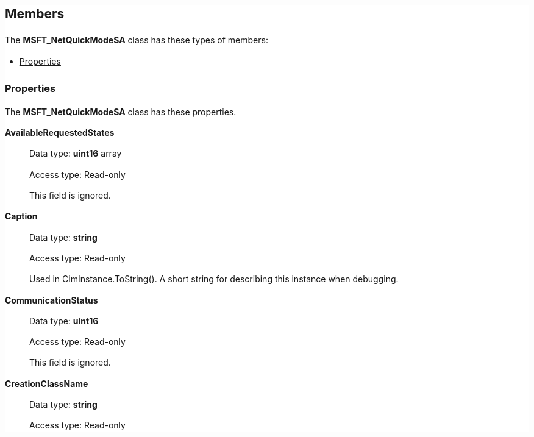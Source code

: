 ## Members

The **MSFT\_NetQuickModeSA** class has these types of members:

-   [Properties](#properties)

### Properties

The **MSFT\_NetQuickModeSA** class has these properties.

<dl> <dt>

**AvailableRequestedStates**
</dt> <dd> <dl> <dt>

Data type: **uint16** array
</dt> <dt>

Access type: Read-only
</dt> </dl>

This field is ignored.

</dd> <dt>

**Caption**
</dt> <dd> <dl> <dt>

Data type: **string**
</dt> <dt>

Access type: Read-only
</dt> </dl>

Used in CimInstance.ToString(). A short string for describing this instance when debugging.

</dd> <dt>

**CommunicationStatus**
</dt> <dd> <dl> <dt>

Data type: **uint16**
</dt> <dt>

Access type: Read-only
</dt> </dl>

This field is ignored.

</dd> <dt>

**CreationClassName**
</dt> <dd> <dl> <dt>

Data type: **string**
</dt> <dt>

Access type: Read-only
</dt> </dl>
